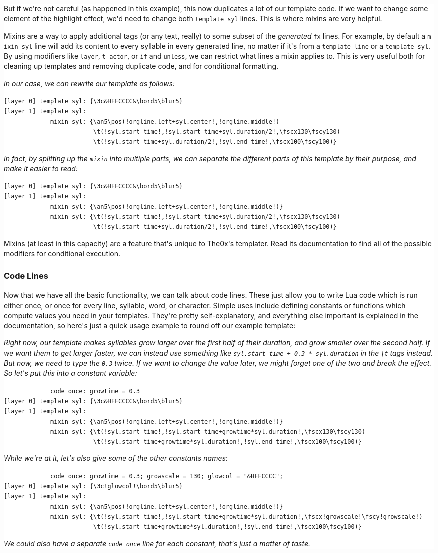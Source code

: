 But if we're not careful (as happened in this example), this now duplicates a lot of our template code. If we want to change some element of the highlight effect, we'd need to change both `template syl` lines. This is where mixins are very helpful.

Mixins are a way to apply additional tags (or any text, really) to some subset of the *generated* `fx` lines. For example, by default a `mixin syl` line will add its content to every syllable in every generated line, no matter if it's from a `template line` or a `template syl`. By using modifiers like `layer`, `t_actor`, or `if` and `unless`, we can restrict what lines a mixin applies to. This is very useful both for cleaning up templates and removing duplicate code, and for conditional formatting.

*In our case, we can rewrite our template as follows:*
```
[layer 0] template syl: {\3c&HFFCCCC&\bord5\blur5}
[layer 1] template syl:
             mixin syl: {\an5\pos(!orgline.left+syl.center!,!orgline.middle!)
                         \t(!syl.start_time!,!syl.start_time+syl.duration/2!,\fscx130\fscy130)
                         \t(!syl.start_time+syl.duration/2!,!syl.end_time!,\fscx100\fscy100)}
```
*In fact, by splitting up the `mixin` into multiple parts, we can separate the different parts of this template by their purpose, and make it easier to read:*
```
[layer 0] template syl: {\3c&HFFCCCC&\bord5\blur5}
[layer 1] template syl:
             mixin syl: {\an5\pos(!orgline.left+syl.center!,!orgline.middle!)}
             mixin syl: {\t(!syl.start_time!,!syl.start_time+syl.duration/2!,\fscx130\fscy130)
                         \t(!syl.start_time+syl.duration/2!,!syl.end_time!,\fscx100\fscy100)}
```
Mixins (at least in this capacity) are a feature that's unique to The0x's templater. Read its documentation to find all of the possible modifiers for conditional execution.

### Code Lines
Now that we have all the basic functionality, we can talk about code lines. These just allow you to write Lua code which is run either once, or once for every line, syllable, word, or character.
Simple uses include defining constants or functions which compute values you need in your templates. They're pretty self-explanatory, and everything else important is explained in the documentation, so here's just a quick usage example to round off our example template:

*Right now, our template makes syllables grow larger over the first half of their duration, and grow smaller over the second half. If we want them to get larger faster, we can instead use something like `syl.start_time + 0.3 * syl.duration` in the `\t` tags instead. But now, we need to type the `0.3` twice. If we want to change the value later, we might forget one of the two and break the effect. So let's put this into a constant variable:*
```
             code once: growtime = 0.3
[layer 0] template syl: {\3c&HFFCCCC&\bord5\blur5}
[layer 1] template syl:
             mixin syl: {\an5\pos(!orgline.left+syl.center!,!orgline.middle!)}
             mixin syl: {\t(!syl.start_time!,!syl.start_time+growtime*syl.duration!,\fscx130\fscy130)
                         \t(!syl.start_time+growtime*syl.duration!,!syl.end_time!,\fscx100\fscy100)}
```
*While we're at it, let's also give some of the other constants names:*
```
             code once: growtime = 0.3; growscale = 130; glowcol = "&HFFCCCC";
[layer 0] template syl: {\3c!glowcol!\bord5\blur5}
[layer 1] template syl:
             mixin syl: {\an5\pos(!orgline.left+syl.center!,!orgline.middle!)}
             mixin syl: {\t(!syl.start_time!,!syl.start_time+growtime*syl.duration!,\fscx!growscale!\fscy!growscale!)
                         \t(!syl.start_time+growtime*syl.duration!,!syl.end_time!,\fscx100\fscy100)}
```
*We could also have a separate `code once` line for each constant, that's just a matter of taste.*


[^1]: In no way do I claim that this is perfect styling, I'm just trying to use a decent font almost everyone has. Feel free to play around with it.
[^2]: I am aware that `$smiddle` also exists, but I'm trying to highlight the `$s[var]` and `$l[var]` pattern.